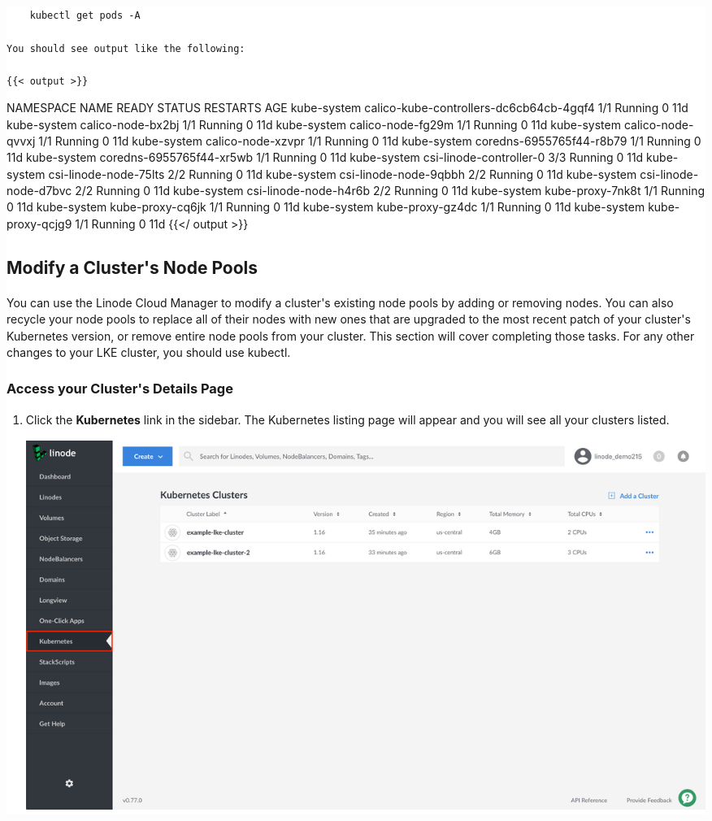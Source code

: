        kubectl get pods -A

    You should see output like the following:

    {{< output >}}
NAMESPACE     NAME                                      READY   STATUS    RESTARTS   AGE
kube-system   calico-kube-controllers-dc6cb64cb-4gqf4   1/1     Running   0          11d
kube-system   calico-node-bx2bj                         1/1     Running   0          11d
kube-system   calico-node-fg29m                         1/1     Running   0          11d
kube-system   calico-node-qvvxj                         1/1     Running   0          11d
kube-system   calico-node-xzvpr                         1/1     Running   0          11d
kube-system   coredns-6955765f44-r8b79                  1/1     Running   0          11d
kube-system   coredns-6955765f44-xr5wb                  1/1     Running   0          11d
kube-system   csi-linode-controller-0                   3/3     Running   0          11d
kube-system   csi-linode-node-75lts                     2/2     Running   0          11d
kube-system   csi-linode-node-9qbbh                     2/2     Running   0          11d
kube-system   csi-linode-node-d7bvc                     2/2     Running   0          11d
kube-system   csi-linode-node-h4r6b                     2/2     Running   0          11d
kube-system   kube-proxy-7nk8t                          1/1     Running   0          11d
kube-system   kube-proxy-cq6jk                          1/1     Running   0          11d
kube-system   kube-proxy-gz4dc                          1/1     Running   0          11d
kube-system   kube-proxy-qcjg9                          1/1     Running   0          11d
{{</ output >}}

## Modify a Cluster's Node Pools

You can use the Linode Cloud Manager to modify a cluster's existing node pools by adding or removing nodes. You can also recycle your node pools to replace all of their nodes with new ones that are upgraded to the most recent patch of your cluster's Kubernetes version, or remove entire node pools from your cluster. This section will cover completing those tasks. For any other changes to your LKE cluster, you should use kubectl.

### Access your Cluster's Details Page

1.  Click the **Kubernetes** link in the sidebar. The Kubernetes listing page will appear and you will see all your clusters listed.

    ![Kubernetes cluster listing page](kubernetes-listing-page.png "Kubernetes cluster listing page.")
